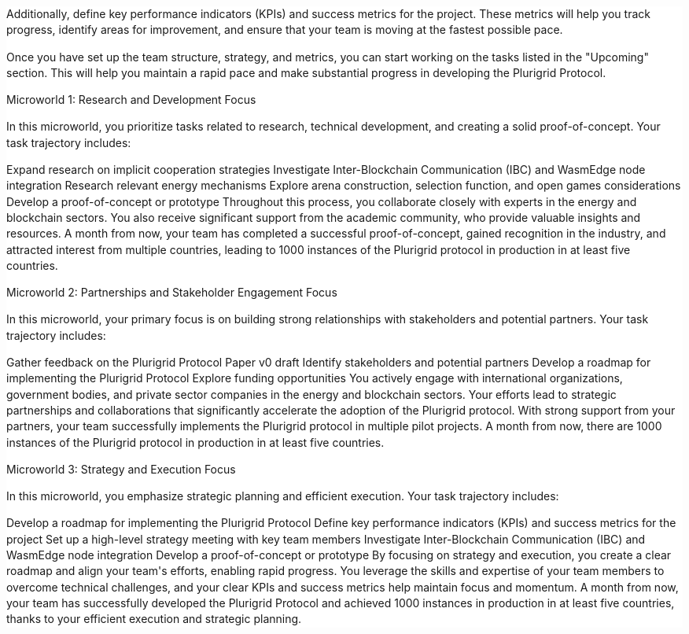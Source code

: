 Additionally, define key performance indicators (KPIs) and success metrics for the project. These metrics will help you track progress, identify areas for improvement, and ensure that your team is moving at the fastest possible pace.

Once you have set up the team structure, strategy, and metrics, you can start working on the tasks listed in the "Upcoming" section. This will help you maintain a rapid pace and make substantial progress in developing the Plurigrid Protocol.

Microworld 1: Research and Development Focus

In this microworld, you prioritize tasks related to research, technical development, and creating a solid proof-of-concept. Your task trajectory includes:

Expand research on implicit cooperation strategies
Investigate Inter-Blockchain Communication (IBC) and WasmEdge node integration
Research relevant energy mechanisms
Explore arena construction, selection function, and open games considerations
Develop a proof-of-concept or prototype
Throughout this process, you collaborate closely with experts in the energy and blockchain sectors. You also receive significant support from the academic community, who provide valuable insights and resources. A month from now, your team has completed a successful proof-of-concept, gained recognition in the industry, and attracted interest from multiple countries, leading to 1000 instances of the Plurigrid protocol in production in at least five countries.

Microworld 2: Partnerships and Stakeholder Engagement Focus

In this microworld, your primary focus is on building strong relationships with stakeholders and potential partners. Your task trajectory includes:

Gather feedback on the Plurigrid Protocol Paper v0 draft
Identify stakeholders and potential partners
Develop a roadmap for implementing the Plurigrid Protocol
Explore funding opportunities
You actively engage with international organizations, government bodies, and private sector companies in the energy and blockchain sectors. Your efforts lead to strategic partnerships and collaborations that significantly accelerate the adoption of the Plurigrid protocol. With strong support from your partners, your team successfully implements the Plurigrid protocol in multiple pilot projects. A month from now, there are 1000 instances of the Plurigrid protocol in production in at least five countries.

Microworld 3: Strategy and Execution Focus

In this microworld, you emphasize strategic planning and efficient execution. Your task trajectory includes:

Develop a roadmap for implementing the Plurigrid Protocol
Define key performance indicators (KPIs) and success metrics for the project
Set up a high-level strategy meeting with key team members
Investigate Inter-Blockchain Communication (IBC) and WasmEdge node integration
Develop a proof-of-concept or prototype
By focusing on strategy and execution, you create a clear roadmap and align your team's efforts, enabling rapid progress. You leverage the skills and expertise of your team members to overcome technical challenges, and your clear KPIs and success metrics help maintain focus and momentum. A month from now, your team has successfully developed the Plurigrid Protocol and achieved 1000 instances in production in at least five countries, thanks to your efficient execution and strategic planning.
